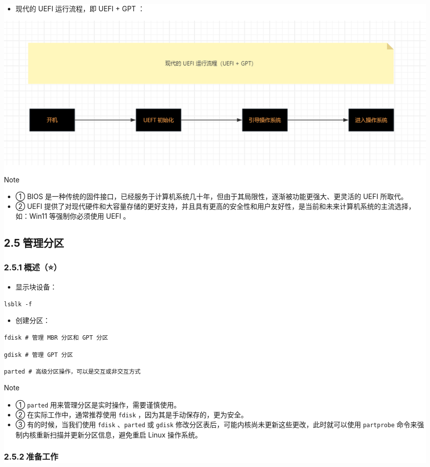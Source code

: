 * 现代的 UEFI 运行流程，即 UEFI + GPT ：

![image-20240529100006566](./assets/38.png)

> [!NOTE]
>
> * ① BIOS 是一种传统的固件接口，已经服务于计算机系统几十年，但由于其局限性，逐渐被功能更强大、更灵活的 UEFI 所取代。
> * ② UEFI 提供了对现代硬件和大容量存储的更好支持，并且具有更高的安全性和用户友好性，是当前和未来计算机系统的主流选择，如：Win11 等强制你必须使用 UEFI 。

## 2.5 管理分区

### 2.5.1 概述（⭐）

* 显示块设备：

```shell
lsblk -f
```

* 创建分区：

```shell
fdisk # 管理 MBR 分区和 GPT 分区
```

```shell
gdisk # 管理 GPT 分区
```

```shell
parted # 高级分区操作，可以是交互或非交互方式
```

> [!NOTE]
>
> * ① `parted` 用来管理分区是实时操作，需要谨慎使用。
> * ② 在实际工作中，通常推荐使用 `fdisk` ，因为其是手动保存的，更为安全。
> * ③ 有的时候，当我们使用 `fdisk` 、`parted` 或 `gdisk` 修改分区表后，可能内核尚未更新这些更改，此时就可以使用 `partprobe` 命令来强制内核重新扫描并更新分区信息，避免重启 Linux 操作系统。

### 2.5.2 准备工作
